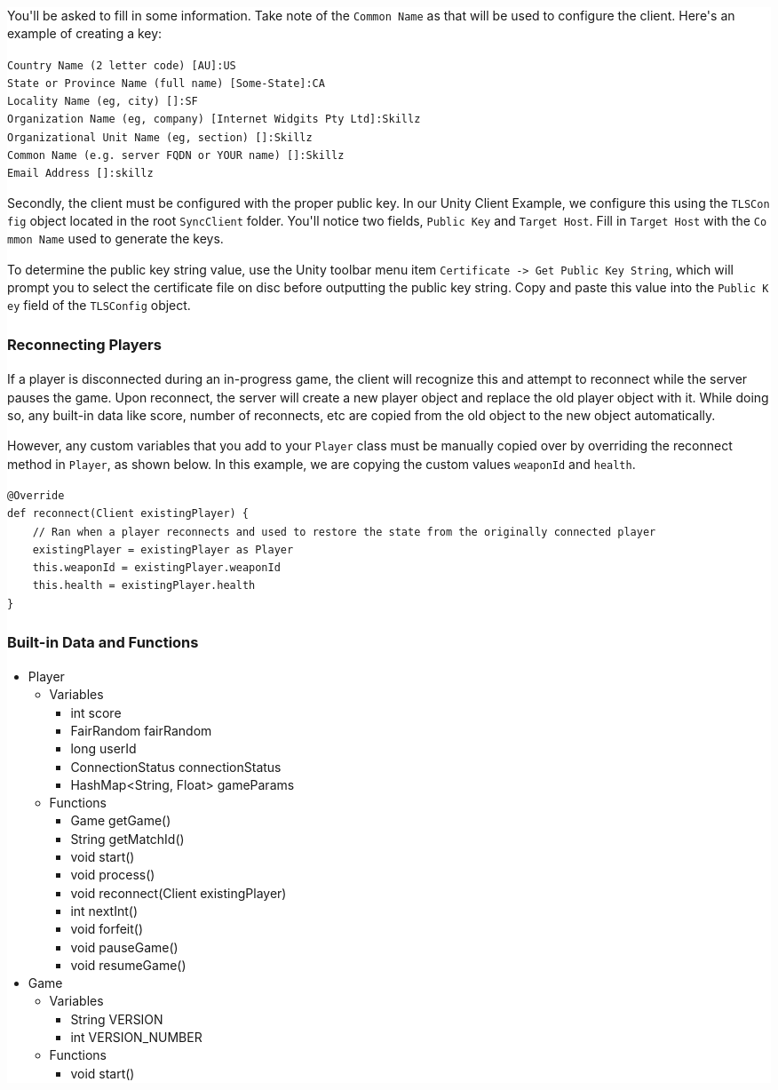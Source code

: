 You'll be asked to fill in some information. Take note of the `Common Name` as that will be used to configure the client. Here's an example of creating a key:
```
Country Name (2 letter code) [AU]:US
State or Province Name (full name) [Some-State]:CA
Locality Name (eg, city) []:SF
Organization Name (eg, company) [Internet Widgits Pty Ltd]:Skillz
Organizational Unit Name (eg, section) []:Skillz
Common Name (e.g. server FQDN or YOUR name) []:Skillz
Email Address []:skillz
```

Secondly, the client must be configured with the proper public key. In our Unity Client Example, we configure this using the `TLSConfig` object located in the root `SyncClient` folder. You'll notice two fields, `Public Key` and `Target Host`. Fill in `Target Host` with the `Common Name` used to generate the keys.

To determine the public key string value, use the Unity toolbar menu item `Certificate -> Get Public Key String`, which will prompt you to select the certificate file on disc before outputting the public key string. Copy and paste this value into the `Public Key` field of the `TLSConfig` object.


### Reconnecting Players
If a player is disconnected during an in-progress game, the client will recognize this and attempt to reconnect while the server pauses the game. Upon reconnect, the server will create a new player object and replace the old player object with it. While doing so, any built-in data like score, number of reconnects, etc are copied from the old object to the new object automatically.

However, any custom variables that you add to your `Player` class must be manually copied over by overriding the reconnect method in `Player`, as shown below. In this example, we are copying the custom values `weaponId` and `health`.
```
@Override
def reconnect(Client existingPlayer) {
    // Ran when a player reconnects and used to restore the state from the originally connected player
    existingPlayer = existingPlayer as Player
    this.weaponId = existingPlayer.weaponId
    this.health = existingPlayer.health
}
```

### Built-in Data and Functions
* Player
    * Variables
        * int score
        * FairRandom fairRandom
        * long userId
        * ConnectionStatus connectionStatus
        * HashMap<String, Float> gameParams
    * Functions
        * Game getGame()
        * String getMatchId()
        * void start()
        * void process()
        * void reconnect(Client existingPlayer)
        * int nextInt()
        * void forfeit()
        * void pauseGame()
        * void resumeGame()
* Game
    * Variables
        * String VERSION
        * int VERSION_NUMBER
    * Functions
        * void start()